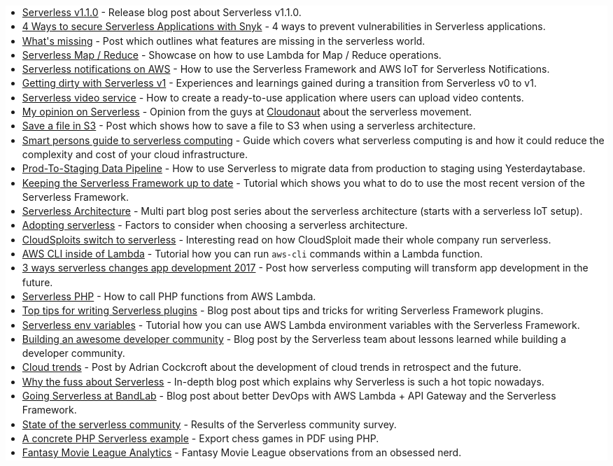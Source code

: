 - [Serverless v1.1.0](https://serverless.com/blog/serverless-v1.1.0/) - Release blog post about Serverless v1.1.0.
- [4 Ways to secure Serverless Applications with Snyk](https://serverless.com/blog/4-ways-to-secure-prevent-vulnerabilities-in-serverless-applications/) - 4 ways to prevent vulnerabilities in Serverless applications.
- [What's missing](https://serverless.zone/serverlessconf-8cbc8bc52986#.op8mo24l3) - Post which outlines what features are missing in the serverless world.
- [Serverless Map / Reduce](http://tothestars.io/blog/2016/11/2/serverless-mapreduce) - Showcase on how to use Lambda for Map / Reduce operations.
- [Serverless notifications on AWS](http://zanon.io/posts/serverless-notifications-on-aws) - How to use the Serverless Framework and AWS IoT for Serverless Notifications.
- [Getting dirty with Serverless v1](https://blog.gorillastack.com/getting-dirty-with-serverless-framework-v1-part-1-redirects) - Experiences and learnings gained during a transition from Serverless v0 to v1.
- [Serverless video service](https://medium.com/@federicopanini/video-content-generated-solution-with-aws-lambda-ccb5d5d4629c#.3ktcgkdrx) - How to create a ready-to-use application where users can upload video contents.
- [My opinion on Serverless](https://cloudonaut.io/my-opinion-on-serverless/) - Opinion from the guys at [Cloudonaut](cloudonaut.io) about the serverless movement.
- [Save a file in S3](https://foobar123.com/serverless-save-a-file-in-s3-using-aws-lamdba-d3f087880dd2#.fh7u6fjej) - Post which shows how to save a file to S3 when using a serverless architecture.
- [Smart persons guide to serverless computing](http://www.techrepublic.com/article/serverless-computing-the-smart-persons-guide) - Guide which covers what serverless computing is and how it could reduce the complexity and cost of your cloud infrastructure.
- [Prod-To-Staging Data Pipeline](https://serverlesscode.com/post/lambda-rds-prod-staging-pipeline) - How to use Serverless to migrate data from production to staging using Yesterdaytabase.
- [Keeping the Serverless Framework up to date](https://foobar123.com/keep-your-serverless-framework-up-to-date-b6af35d4cf77#.ef32fvad6) - Tutorial which shows you what to do to use the most recent version of the Serverless Framework.
- [Serverless Architecture](https://briantroy.com/2016/10/11/series-part-1-serverless-architecture-a-practical-implementation-iot-device-data-collection-processing-and-user-interface) - Multi part blog post series about the serverless architecture (starts with a serverless IoT setup).
- [Adopting serverless](https://read.acloud.guru/adopting-serverless-outsourcing-4e4a4a54f218#.b986oa89h) - Factors to consider when choosing a serverless architecture.
- [CloudSploits switch to serverless](https://blog.cloudsploit.com/we-made-the-whole-company-serverless-5a91c27cd8c4#.a59q4jmle) - Interesting read on how CloudSploit made their whole company run serverless.
- [AWS CLI inside of Lambda](https://alestic.com/2016/11/aws-lambda-awscli) - Tutorial how you can run `aws-cli` commands within a Lambda function.
- [3 ways serverless changes app development 2017](http://www.forbes.com/sites/ibm/2016/11/17/three-ways-that-serverless-computing-will-transform-app-development-in-2017/#13483a46565a) - Post how serverless computing will transform app development in the future.
- [Serverless PHP](http://blog.zerosharp.com/the-serverless-framework-and-php/) - How to call PHP functions from AWS Lambda.
- [Top tips for writing Serverless plugins](http://red-badger.com/blog/2016/11/21/top-tips-for-writing-serverless-plugins) - Blog post about tips and tricks for writing Serverless Framework plugins.
- [Serverless env variables](https://serverlesscode.com/post/env-vars-support-lambda) - Tutorial how you can use AWS Lambda environment variables with the Serverless Framework.
- [Building an awesome developer community](https://serverless.com/blog/lessons-learned-on-building-awesome-developer-community/) - Blog post by the Serverless team about lessons learned while building a developer community.
- [Cloud trends](https://medium.com/@adrianco/cloud-trends-where-have-we-come-from-and-where-are-we-headed-3d7e5e756d16#.hzlrb8d3m) - Post by Adrian Cockcroft about the development of cloud trends in retrospect and the future.
- [Why the fuss about Serverless](https://medium.com/@swardley/why-the-fuss-about-serverless-4370b1596da0#.genbkobbc) - In-depth blog post which explains why Serverless is such a hot topic nowadays.
- [Going Serverless at BandLab](https://serverless.com/blog/going-serverless-at-bandlab/) - Blog post about better DevOps with AWS Lambda + API Gateway and the Serverless Framework.
- [State of the serverless community](https://serverless.com/blog/state-of-serverless-community/) - Results of the Serverless community survey.
- [A concrete PHP Serverless example](http://blog.zerosharp.com/a-concrete-php-serverless-example) - Export chess games in PDF using PHP.
- [Fantasy Movie League Analytics](https://fmlnerd.com/2016/11/29/a-microservices-architecture-for-fantasy-movie-league-analtytics) - Fantasy Movie League observations from an obsessed nerd.